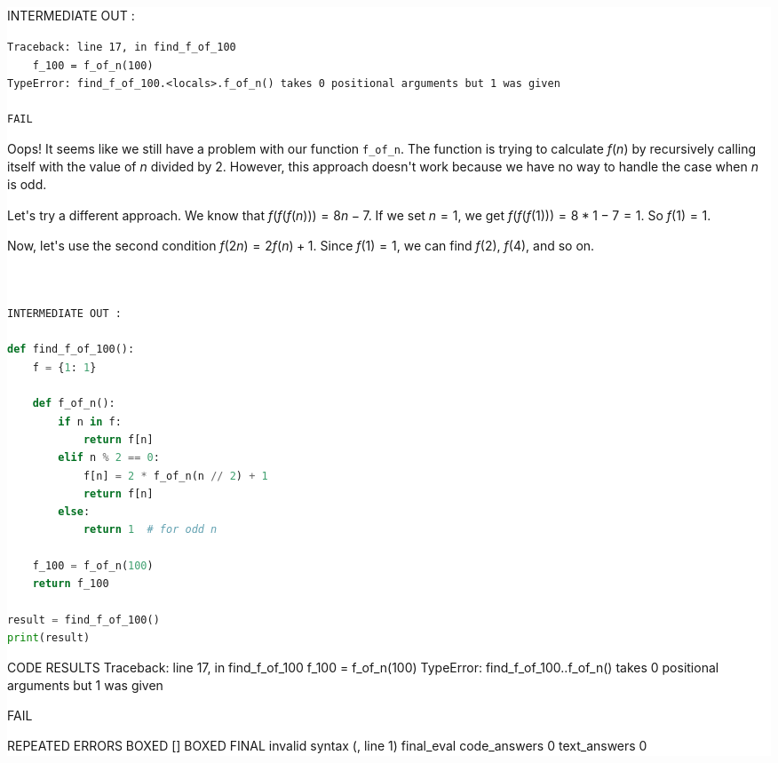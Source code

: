
INTERMEDIATE OUT :
```output
Traceback: line 17, in find_f_of_100
    f_100 = f_of_n(100)
TypeError: find_f_of_100.<locals>.f_of_n() takes 0 positional arguments but 1 was given

FAIL

```

Oops! It seems like we still have a problem with our function `f_of_n`. The function is trying to calculate $f(n)$ by recursively calling itself with the value of $n$ divided by 2. However, this approach doesn't work because we have no way to handle the case when $n$ is odd.

Let's try a different approach. We know that $f(f(f(n)))=8n-7$. If we set $n=1$, we get $f(f(f(1)))=8*1-7=1$. So $f(1)=1$.

Now, let's use the second condition $f(2n)=2f(n)+1$. Since $f(1)=1$, we can find $f(2)$, $f(4)$, and so on.

```python


INTERMEDIATE OUT :

def find_f_of_100():
    f = {1: 1}

    def f_of_n():
        if n in f:
            return f[n]
        elif n % 2 == 0:
            f[n] = 2 * f_of_n(n // 2) + 1
            return f[n]
        else:
            return 1  # for odd n

    f_100 = f_of_n(100)
    return f_100

result = find_f_of_100()
print(result)
```

CODE RESULTS Traceback: line 17, in find_f_of_100
    f_100 = f_of_n(100)
TypeError: find_f_of_100.<locals>.f_of_n() takes 0 positional arguments but 1 was given

FAIL

REPEATED ERRORS
BOXED []
BOXED FINAL 
invalid syntax (<string>, line 1) final_eval
code_answers 0 text_answers 0
